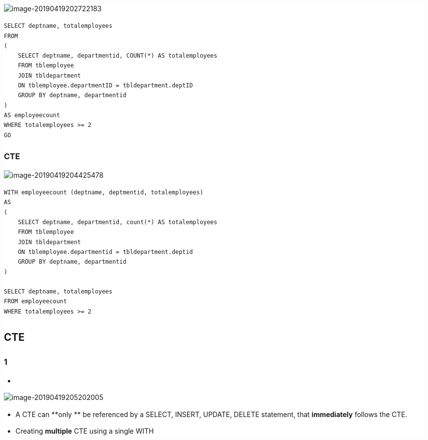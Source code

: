 ![image-20190419202722183](https://ipic-1300911741.oss-cn-shanghai.aliyuncs.com/2020-05-05-194804.jpg)

```mssql
SELECT deptname, totalemployees
FROM 
(
	SELECT deptname, departmentid, COUNT(*) AS totalemployees
	FROM tblemployee
	JOIN tbldepartment
	ON tblemployee.departmentID = tbldepartment.deptID
	GROUP BY deptname, departmentid
)
AS employeecount
WHERE totalemployees >= 2
GO
```



### CTE

![image-20190419204425478](https://ipic-1300911741.oss-cn-shanghai.aliyuncs.com/2020-05-05-194743.jpg)

```mssql
WITH employeecount (deptname, deptmentid, totalemployees)
AS 
(
	SELECT deptname, departmentid, count(*) AS totalemployees
	FROM tblemployee
	JOIN tbldepartment
	ON tblemployee.departmentid = tbldepartment.deptid
	GROUP BY deptname, departmentid
)

SELECT deptname, totalemployees
FROM employeecount
WHERE totalemployees >= 2
```



## CTE

### 1

- 

![image-20190419205202005](https://ipic-1300911741.oss-cn-shanghai.aliyuncs.com/2020-05-05-194758.jpg)

- A CTE can **only ** be referenced by a SELECT, INSERT, UPDATE, DELETE statement, that **immediately** follows the CTE.



- Creating **multiple** CTE using a single WITH 
